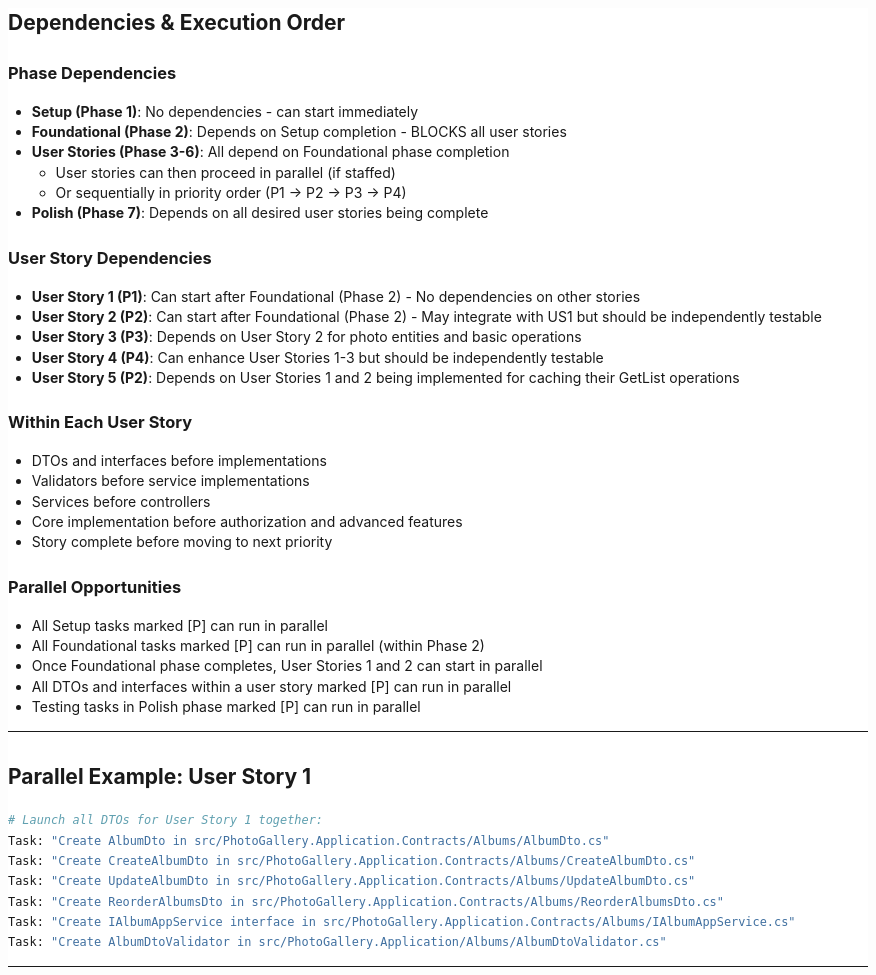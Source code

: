 
## Dependencies & Execution Order

### Phase Dependencies

- **Setup (Phase 1)**: No dependencies - can start immediately
- **Foundational (Phase 2)**: Depends on Setup completion - BLOCKS all user stories
- **User Stories (Phase 3-6)**: All depend on Foundational phase completion
  - User stories can then proceed in parallel (if staffed)
  - Or sequentially in priority order (P1 → P2 → P3 → P4)
- **Polish (Phase 7)**: Depends on all desired user stories being complete

### User Story Dependencies

- **User Story 1 (P1)**: Can start after Foundational (Phase 2) - No dependencies on other stories
- **User Story 2 (P2)**: Can start after Foundational (Phase 2) - May integrate with US1 but should be independently testable
- **User Story 3 (P3)**: Depends on User Story 2 for photo entities and basic operations
- **User Story 4 (P4)**: Can enhance User Stories 1-3 but should be independently testable
- **User Story 5 (P2)**: Depends on User Stories 1 and 2 being implemented for caching their GetList operations

### Within Each User Story

- DTOs and interfaces before implementations
- Validators before service implementations  
- Services before controllers
- Core implementation before authorization and advanced features
- Story complete before moving to next priority

### Parallel Opportunities

- All Setup tasks marked [P] can run in parallel
- All Foundational tasks marked [P] can run in parallel (within Phase 2)
- Once Foundational phase completes, User Stories 1 and 2 can start in parallel
- All DTOs and interfaces within a user story marked [P] can run in parallel
- Testing tasks in Polish phase marked [P] can run in parallel

---

## Parallel Example: User Story 1

```bash
# Launch all DTOs for User Story 1 together:
Task: "Create AlbumDto in src/PhotoGallery.Application.Contracts/Albums/AlbumDto.cs"
Task: "Create CreateAlbumDto in src/PhotoGallery.Application.Contracts/Albums/CreateAlbumDto.cs"
Task: "Create UpdateAlbumDto in src/PhotoGallery.Application.Contracts/Albums/UpdateAlbumDto.cs"
Task: "Create ReorderAlbumsDto in src/PhotoGallery.Application.Contracts/Albums/ReorderAlbumsDto.cs"
Task: "Create IAlbumAppService interface in src/PhotoGallery.Application.Contracts/Albums/IAlbumAppService.cs"
Task: "Create AlbumDtoValidator in src/PhotoGallery.Application/Albums/AlbumDtoValidator.cs"
```

---